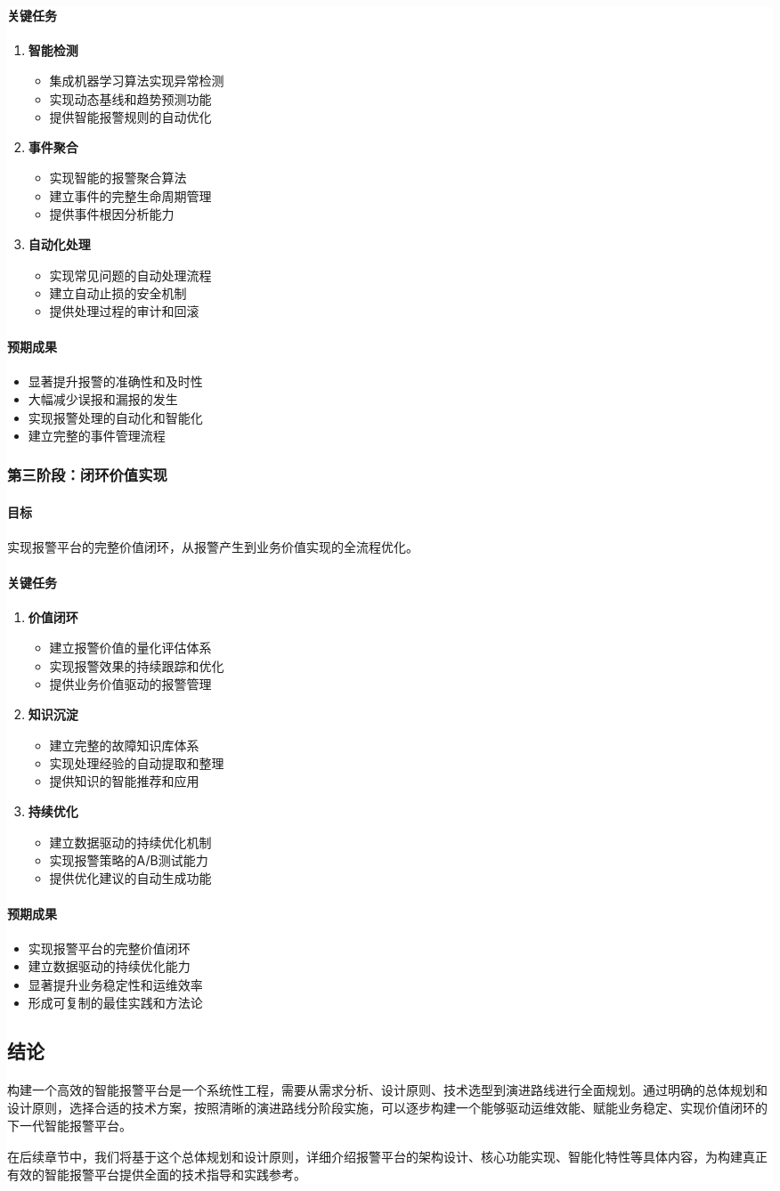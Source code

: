 #### 关键任务

1. **智能检测**
   - 集成机器学习算法实现异常检测
   - 实现动态基线和趋势预测功能
   - 提供智能报警规则的自动优化

2. **事件聚合**
   - 实现智能的报警聚合算法
   - 建立事件的完整生命周期管理
   - 提供事件根因分析能力

3. **自动化处理**
   - 实现常见问题的自动处理流程
   - 建立自动止损的安全机制
   - 提供处理过程的审计和回滚

#### 预期成果

- 显著提升报警的准确性和及时性
- 大幅减少误报和漏报的发生
- 实现报警处理的自动化和智能化
- 建立完整的事件管理流程

### 第三阶段：闭环价值实现

#### 目标

实现报警平台的完整价值闭环，从报警产生到业务价值实现的全流程优化。

#### 关键任务

1. **价值闭环**
   - 建立报警价值的量化评估体系
   - 实现报警效果的持续跟踪和优化
   - 提供业务价值驱动的报警管理

2. **知识沉淀**
   - 建立完整的故障知识库体系
   - 实现处理经验的自动提取和整理
   - 提供知识的智能推荐和应用

3. **持续优化**
   - 建立数据驱动的持续优化机制
   - 实现报警策略的A/B测试能力
   - 提供优化建议的自动生成功能

#### 预期成果

- 实现报警平台的完整价值闭环
- 建立数据驱动的持续优化能力
- 显著提升业务稳定性和运维效率
- 形成可复制的最佳实践和方法论

## 结论

构建一个高效的智能报警平台是一个系统性工程，需要从需求分析、设计原则、技术选型到演进路线进行全面规划。通过明确的总体规划和设计原则，选择合适的技术方案，按照清晰的演进路线分阶段实施，可以逐步构建一个能够驱动运维效能、赋能业务稳定、实现价值闭环的下一代智能报警平台。

在后续章节中，我们将基于这个总体规划和设计原则，详细介绍报警平台的架构设计、核心功能实现、智能化特性等具体内容，为构建真正有效的智能报警平台提供全面的技术指导和实践参考。